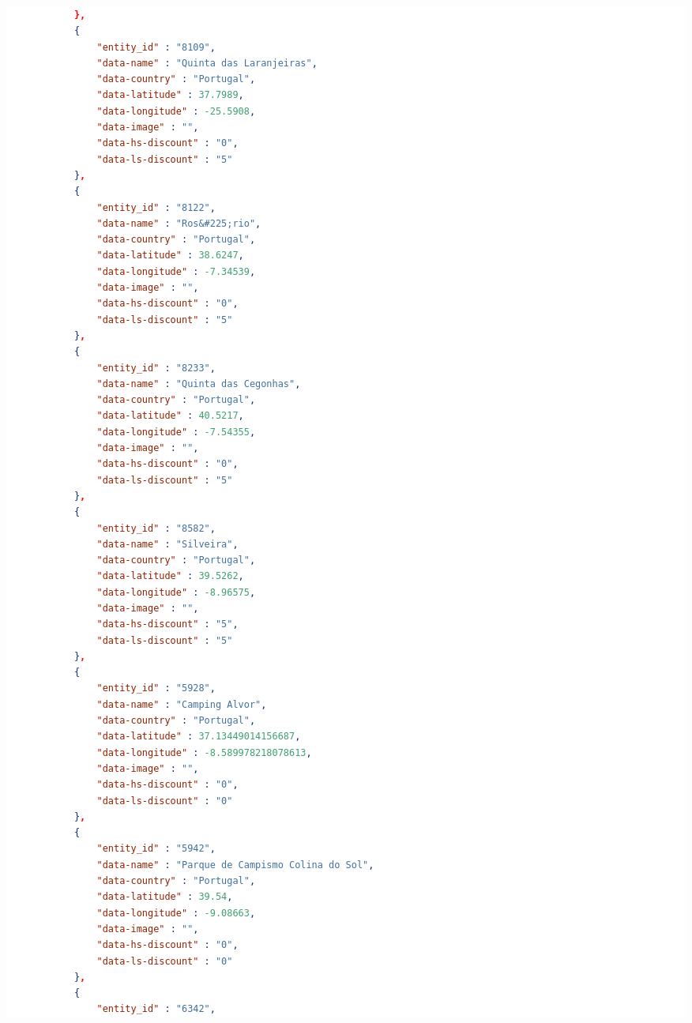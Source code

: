 ```json
            },
            {
                "entity_id" : "8109",
                "data-name" : "Quinta das Laranjeiras", 
                "data-country" : "Portugal", 
                "data-latitude" : 37.7989, 
                "data-longitude" : -25.5908, 
                "data-image" : "", 
                "data-hs-discount" : "0", 
                "data-ls-discount" : "5"    
            },
            {
                "entity_id" : "8122",
                "data-name" : "Ros&#225;rio", 
                "data-country" : "Portugal", 
                "data-latitude" : 38.6247, 
                "data-longitude" : -7.34539, 
                "data-image" : "", 
                "data-hs-discount" : "0", 
                "data-ls-discount" : "5"    
            },
            {
                "entity_id" : "8233",
                "data-name" : "Quinta das Cegonhas", 
                "data-country" : "Portugal", 
                "data-latitude" : 40.5217, 
                "data-longitude" : -7.54355, 
                "data-image" : "", 
                "data-hs-discount" : "0", 
                "data-ls-discount" : "5"    
            },
            {
                "entity_id" : "8582",
                "data-name" : "Silveira", 
                "data-country" : "Portugal", 
                "data-latitude" : 39.5262, 
                "data-longitude" : -8.96575, 
                "data-image" : "", 
                "data-hs-discount" : "5", 
                "data-ls-discount" : "5"    
            },
            {
                "entity_id" : "5928",
                "data-name" : "Camping Alvor", 
                "data-country" : "Portugal", 
                "data-latitude" : 37.13449014156687, 
                "data-longitude" : -8.589978218078613, 
                "data-image" : "", 
                "data-hs-discount" : "0", 
                "data-ls-discount" : "0"    
            },
            {
                "entity_id" : "5942",
                "data-name" : "Parque de Campismo Colina do Sol", 
                "data-country" : "Portugal", 
                "data-latitude" : 39.54, 
                "data-longitude" : -9.08663, 
                "data-image" : "", 
                "data-hs-discount" : "0", 
                "data-ls-discount" : "0"    
            },
            {
                "entity_id" : "6342",
```